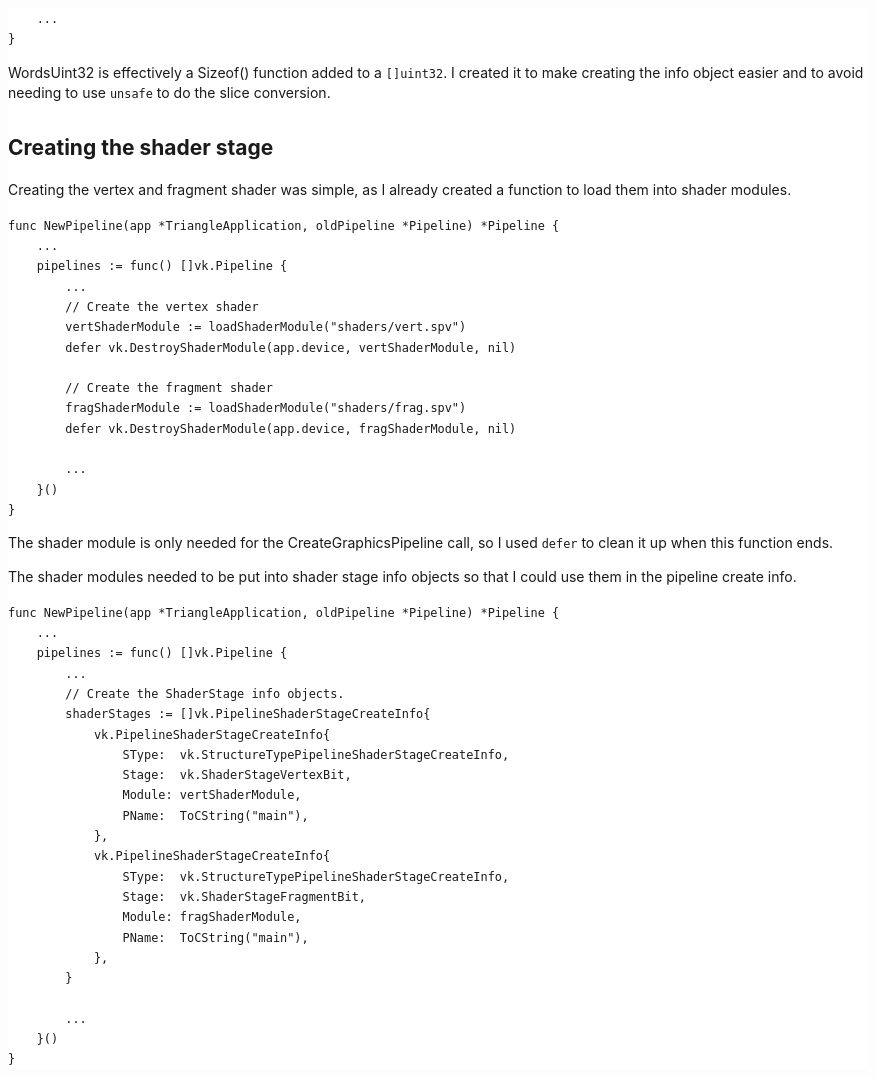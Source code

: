 ```golang
	...
}
```

WordsUint32 is effectively a Sizeof() function added to a `[]uint32`. I created it to make creating the info object easier and to avoid needing to use `unsafe` to do the slice conversion.

## Creating the shader stage

Creating the vertex and fragment shader was simple, as I already created a function to load them into shader modules.

```golang
func NewPipeline(app *TriangleApplication, oldPipeline *Pipeline) *Pipeline {
	...
	pipelines := func() []vk.Pipeline {
		...
		// Create the vertex shader
		vertShaderModule := loadShaderModule("shaders/vert.spv")
		defer vk.DestroyShaderModule(app.device, vertShaderModule, nil)

		// Create the fragment shader
		fragShaderModule := loadShaderModule("shaders/frag.spv")
		defer vk.DestroyShaderModule(app.device, fragShaderModule, nil)

		...
	}()
}
```

The shader module is only needed for the CreateGraphicsPipeline call, so I used `defer` to clean it up when this function ends.

The shader modules needed to be put into shader stage info objects so that I could use them in the pipeline create info.

```golang
func NewPipeline(app *TriangleApplication, oldPipeline *Pipeline) *Pipeline {
	...
	pipelines := func() []vk.Pipeline {
		...
		// Create the ShaderStage info objects.
		shaderStages := []vk.PipelineShaderStageCreateInfo{
			vk.PipelineShaderStageCreateInfo{
				SType:  vk.StructureTypePipelineShaderStageCreateInfo,
				Stage:  vk.ShaderStageVertexBit,
				Module: vertShaderModule,
				PName:  ToCString("main"),
			},
			vk.PipelineShaderStageCreateInfo{
				SType:  vk.StructureTypePipelineShaderStageCreateInfo,
				Stage:  vk.ShaderStageFragmentBit,
				Module: fragShaderModule,
				PName:  ToCString("main"),
			},
		}

		...
	}()
}
```
